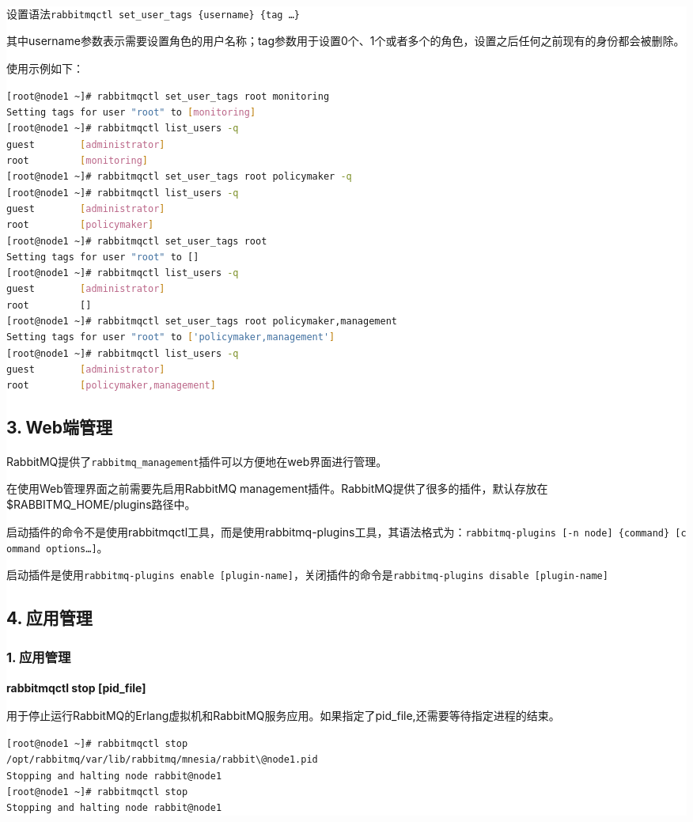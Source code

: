设置语法`rabbitmqctl set_user_tags {username} {tag …}`

其中username参数表示需要设置角色的用户名称；tag参数用于设置0个、1个或者多个的角色，设置之后任何之前现有的身份都会被删除。

使用示例如下：

```sh
[root@node1 ~]# rabbitmqctl set_user_tags root monitoring
Setting tags for user "root" to [monitoring]
[root@node1 ~]# rabbitmqctl list_users -q
guest        [administrator]
root         [monitoring]
[root@node1 ~]# rabbitmqctl set_user_tags root policymaker -q
[root@node1 ~]# rabbitmqctl list_users -q
guest        [administrator]
root         [policymaker]
[root@node1 ~]# rabbitmqctl set_user_tags root
Setting tags for user "root" to []
[root@node1 ~]# rabbitmqctl list_users -q
guest        [administrator]
root         []
[root@node1 ~]# rabbitmqctl set_user_tags root policymaker,management
Setting tags for user "root" to ['policymaker,management']
[root@node1 ~]# rabbitmqctl list_users -q
guest        [administrator]
root         [policymaker,management]

```



## 3. Web端管理

RabbitMQ提供了`rabbitmq_management`插件可以方便地在web界面进行管理。

在使用Web管理界面之前需要先启用RabbitMQ management插件。RabbitMQ提供了很多的插件，默认存放在$RABBITMQ_HOME/plugins路径中。

启动插件的命令不是使用rabbitmqctl工具，而是使用rabbitmq-plugins工具，其语法格式为：`rabbitmq-plugins [-n node] {command} [command options…]`。

启动插件是使用`rabbitmq-plugins enable [plugin-name]`，关闭插件的命令是`rabbitmq-plugins disable [plugin-name]`

## 4. 应用管理

### 1. 应用管理

**rabbitmqctl stop [pid_file]**

用于停止运行RabbitMQ的Erlang虚拟机和RabbitMQ服务应用。如果指定了pid_file,还需要等待指定进程的结束。

```sh
[root@node1 ~]# rabbitmqctl stop
/opt/rabbitmq/var/lib/rabbitmq/mnesia/rabbit\@node1.pid
Stopping and halting node rabbit@node1
[root@node1 ~]# rabbitmqctl stop
Stopping and halting node rabbit@node1
```
